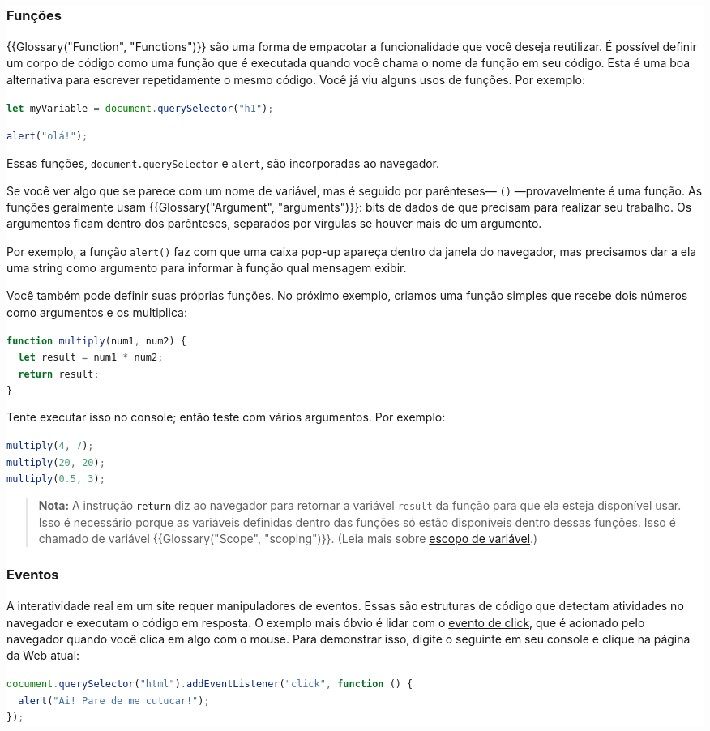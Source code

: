 ### Funções

{{Glossary("Function", "Functions")}} são uma forma de empacotar a funcionalidade que você deseja reutilizar. É possível definir um corpo de código como uma função que é executada quando você chama o nome da função em seu código. Esta é uma boa alternativa para escrever repetidamente o mesmo código. Você já viu alguns usos de funções. Por exemplo:

```js
let myVariable = document.querySelector("h1");
```

```js
alert("olá!");
```

Essas funções, `document.querySelector` e `alert`, são incorporadas ao navegador.

Se você ver algo que se parece com um nome de variável, mas é seguido por parênteses— `()` —provavelmente é uma função. As funções geralmente usam {{Glossary("Argument", "arguments")}}: bits de dados de que precisam para realizar seu trabalho. Os argumentos ficam dentro dos parênteses, separados por vírgulas se houver mais de um argumento.

Por exemplo, a função `alert()` faz com que uma caixa pop-up apareça dentro da janela do navegador, mas precisamos dar a ela uma string como argumento para informar à função qual mensagem exibir.

Você também pode definir suas próprias funções. No próximo exemplo, criamos uma função simples que recebe dois números como argumentos e os multiplica:

```js
function multiply(num1, num2) {
  let result = num1 * num2;
  return result;
}
```

Tente executar isso no console; então teste com vários argumentos. Por exemplo:

```js
multiply(4, 7);
multiply(20, 20);
multiply(0.5, 3);
```

> **Nota:** A instrução [`return`](/pt-BR/docs/Web/JavaScript/Reference/Statements/return) diz ao navegador para retornar a variável `result` da função para que ela esteja disponível usar. Isso é necessário porque as variáveis definidas dentro das funções só estão disponíveis dentro dessas funções. Isso é chamado de variável {{Glossary("Scope", "scoping")}}. (Leia mais sobre [escopo de variável](/pt-BR/docs/Web/JavaScript/Guide/Grammar_and_types#variable_scope).)

### Eventos

A interatividade real em um site requer manipuladores de eventos. Essas são estruturas de código que detectam atividades no navegador e executam o código em resposta. O exemplo mais óbvio é lidar com o [evento de click](/pt-BR/docs/Web/API/Element/click_event), que é acionado pelo navegador quando você clica em algo com o mouse. Para demonstrar isso, digite o seguinte em seu console e clique na página da Web atual:

```js
document.querySelector("html").addEventListener("click", function () {
  alert("Ai! Pare de me cutucar!");
});
```
